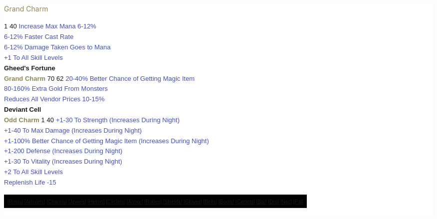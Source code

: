 <font color="#908858">Grand Charm</font>
</b></font></td>
<td align="center" bgcolor="#101010"><font face="arial,helvetica" size="-1">1</font></td>
<td align="center" bgcolor="#101010"><font face="arial,helvetica" size="-1">40</font></td>
<td align="center" bgcolor="#101010"><font face="arial,helvetica" size="-1"><font color="4850B8">
Increase Max Mana 6-12%<br>
6-12% Faster Cast Rate<br>
6-12% Damage Taken Goes to Mana<br>
+1 To All Skill Levels<br>
</font></font></td>
</tr>
<tr>
<td align="center" bgcolor="#101010"><font face="arial,helvetica" size="-1"><b>Gheed's Fortune<br>
<font color="#908858">Grand Charm</font>
</b></font></td>
<td align="center" bgcolor="#101010"><font face="arial,helvetica" size="-1">70</font></td>
<td align="center" bgcolor="#101010"><font face="arial,helvetica" size="-1">62</font></td>
<td align="center" bgcolor="#101010"><font face="arial,helvetica" size="-1"><font color="4850B8">
20-40% Better Chance of Getting Magic Item<br>
80-160% Extra Gold From Monsters<br>
Reduces All Vendor Prices 10-15%<br>
</font></font></td>
</tr>
<tr>
<td align="center" bgcolor="#101010"><font face="arial,helvetica" size="-1"><b>Deviant Cell<br>
<font color="#908858">Odd Charm</font>
</b></font></td>
<td align="center" bgcolor="#101010"><font face="arial,helvetica" size="-1">1</font></td>
<td align="center" bgcolor="#101010"><font face="arial,helvetica" size="-1">40</font></td>
<td align="center" bgcolor="#101010"><font face="arial,helvetica" size="-1"><font color="4850B8">
+1-30 To Strength (Increases During Night)<br>
+1-40 To Max Damage (Increases During Night)<br>
+1-100% Better Chance of Getting Magic Item (Increases During Night)<br>
+1-200 Defense (Increases During Night)<br>
+1-30 To Vitality (Increases During Night)<br>
+2 To All Skill Levels<br>
Replenish Life -15<br>
</font></font></td>
</tr>
</tbody></table>
</a><a name="jew">
<table border="0" cellpadding="5">
<tbody><tr><td align="center" bgcolor="#000000">
<font face="arial,helvetica" size="-2">
<a href="https://www.EasternSun300.github.io/ItemDB/es3uarmo#rin">[Rings]</a>
<a href="https://www.EasternSun300.github.io/ItemDB/es3uarmo#amu">[Amulets]</a>
<a href="https://www.EasternSun300.github.io/ItemDB/es3uarmo#cha">[Charms]</a>
<a href="https://www.EasternSun300.github.io/ItemDB/es3uarmo#jew">[Jewels]</a>
<a href="https://www.EasternSun300.github.io/ItemDB/es3uarmo#hel">[Helms]</a>
<a href="https://www.EasternSun300.github.io/ItemDB/es3uarmo#cir">[Circlets]</a>
<a href="https://www.EasternSun300.github.io/ItemDB/es3uarmo#arm">[Armor]</a>
<a href="https://www.EasternSun300.github.io/ItemDB/es3uarmo#rob">[Robes]</a>
<a href="https://www.EasternSun300.github.io/ItemDB/es3uarmo#shi">[Shields]</a>
<a href="https://www.EasternSun300.github.io/ItemDB/es3uarmo#glo">[Gloves]</a>
<a href="https://www.EasternSun300.github.io/ItemDB/es3uarmo#bel">[Belts]</a>
<a href="https://www.EasternSun300.github.io/ItemDB/es3uarmo#boo">[Boots]</a>
<a href="https://www.EasternSun300.github.io/ItemDB/es3uarmo#cir">[Circlets]</a>
<a href="https://www.EasternSun300.github.io/ItemDB/es3uarmo#bar">[Bar]</a>
<a href="https://www.EasternSun300.github.io/ItemDB/es3uarmo#dru">[Dru]</a>
<a href="https://www.EasternSun300.github.io/ItemDB/es3uarmo#nec">[Nec]</a>
<a href="https://www.EasternSun300.github.io/ItemDB/es3uarmo#pal">[Pal]</a>
</font></td></tr>
</tbody></table>
<table border="0" cellpadding="5">